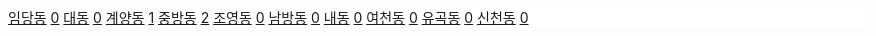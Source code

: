 
  <tr class="item">
    <td><a href="경상북도 경산시 임당동">임당동</a></td>
    <td><a href="경상북도 경산시 임당동">0</a></td>
  </tr>
    

  <tr class="item">
    <td><a href="경상북도 경산시 대동">대동</a></td>
    <td><a href="경상북도 경산시 대동">0</a></td>
  </tr>
    

  <tr class="item">
    <td><a href="경상북도 경산시 계양동">계양동</a></td>
    <td><a href="경상북도 경산시 계양동">1</a></td>
  </tr>
    

  <tr class="item">
    <td><a href="경상북도 경산시 중방동">중방동</a></td>
    <td><a href="경상북도 경산시 중방동">2</a></td>
  </tr>
    

  <tr class="item">
    <td><a href="경상북도 경산시 조영동">조영동</a></td>
    <td><a href="경상북도 경산시 조영동">0</a></td>
  </tr>
    

  <tr class="item">
    <td><a href="경상북도 경산시 남방동">남방동</a></td>
    <td><a href="경상북도 경산시 남방동">0</a></td>
  </tr>
    

  <tr class="item">
    <td><a href="경상북도 경산시 내동">내동</a></td>
    <td><a href="경상북도 경산시 내동">0</a></td>
  </tr>
    

  <tr class="item">
    <td><a href="경상북도 경산시 여천동">여천동</a></td>
    <td><a href="경상북도 경산시 여천동">0</a></td>
  </tr>
    

  <tr class="item">
    <td><a href="경상북도 경산시 유곡동">유곡동</a></td>
    <td><a href="경상북도 경산시 유곡동">0</a></td>
  </tr>
    

  <tr class="item">
    <td><a href="경상북도 경산시 신천동">신천동</a></td>
    <td><a href="경상북도 경산시 신천동">0</a></td>
  </tr>
    